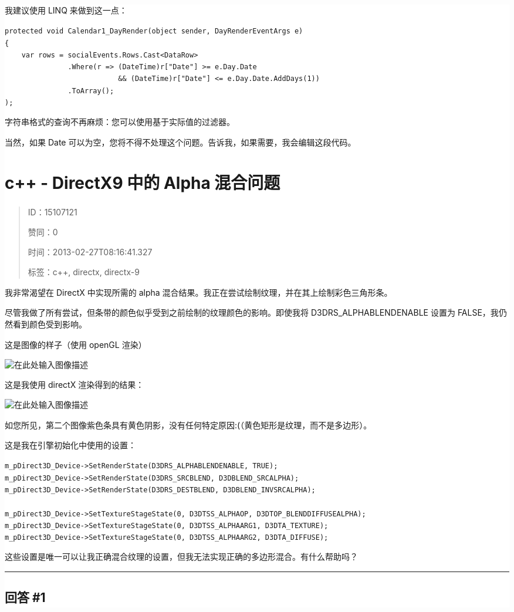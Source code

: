 我建议使用 LINQ 来做到这一点：

```
protected void Calendar1_DayRender(object sender, DayRenderEventArgs e)
{
    var rows = socialEvents.Rows.Cast<DataRow>
               .Where(r => (DateTime)r["Date"] >= e.Day.Date 
                           && (DateTime)r["Date"] <= e.Day.Date.AddDays(1))
               .ToArray();
); 
```

字符串格式的查询不再麻烦：您可以使用基于实际值的过滤器。

当然，如果 Date 可以为空，您将不得不处理这个问题。告诉我，如果需要，我会编辑这段代码。

# c++ - DirectX9 中的 Alpha 混合问题

> ID：15107121
> 
> 赞同：0
> 
> 时间：2013-02-27T08:16:41.327
> 
> 标签：c++, directx, directx-9

我非常渴望在 DirectX 中实现所需的 alpha 混合结果。我正在尝试绘制纹理，并在其上绘制彩色三角形条。

尽管我做了所有尝试，但条带的颜色似乎受到之前绘制的纹理颜色的影响。即使我将 D3DRS_ALPHABLENDENABLE 设置为 FALSE，我仍然看到颜色受到影响。

这是图像的样子（使用 openGL 渲染）

![在此处输入图像描述](../Images/21d03b4bcd78bbfa61bd2f5324a4d754.png)

这是我使用 directX 渲染得到的结果：

![在此处输入图像描述](../Images/ea4628bd5f49b7f221f38b1e1658f174.png)

如您所见，第二个图像紫色条具有黄色阴影，没有任何特定原因:(（黄色矩形是纹理，而不是多边形）。

这是我在引擎初始化中使用的设置：

```
m_pDirect3D_Device->SetRenderState(D3DRS_ALPHABLENDENABLE, TRUE);
m_pDirect3D_Device->SetRenderState(D3DRS_SRCBLEND, D3DBLEND_SRCALPHA);
m_pDirect3D_Device->SetRenderState(D3DRS_DESTBLEND, D3DBLEND_INVSRCALPHA);

m_pDirect3D_Device->SetTextureStageState(0, D3DTSS_ALPHAOP, D3DTOP_BLENDDIFFUSEALPHA);
m_pDirect3D_Device->SetTextureStageState(0, D3DTSS_ALPHAARG1, D3DTA_TEXTURE);
m_pDirect3D_Device->SetTextureStageState(0, D3DTSS_ALPHAARG2, D3DTA_DIFFUSE); 
```

这些设置是唯一可以让我正确混合纹理的设置，但我无法实现正确的多边形混合。有什么帮助吗？

* * *

## 回答 #1
